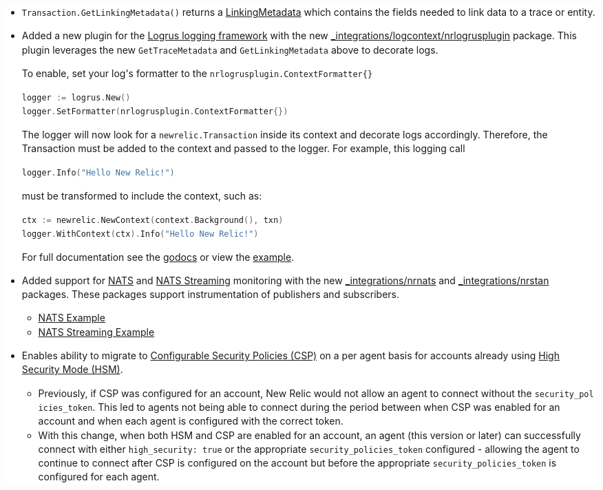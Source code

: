  - `Transaction.GetLinkingMetadata()` returns a
    [LinkingMetadata](https://godoc.org/github.com/newrelic/go-agent#LinkingMetadata)
    which contains the fields needed to link data to a trace or entity.

- Added a new plugin for the [Logrus logging
  framework](https://github.com/sirupsen/logrus) with the new
  [\_integrations/logcontext/nrlogrusplugin](https://github.com/newrelic/go-agent/go-agent/tree/master/_integrations/logcontext/nrlogrusplugin)
  package. This plugin leverages the new `GetTraceMetadata` and
  `GetLinkingMetadata` above to decorate logs.

  To enable, set your log's formatter to the `nrlogrusplugin.ContextFormatter{}`

  ```go
  logger := logrus.New()
  logger.SetFormatter(nrlogrusplugin.ContextFormatter{})
  ```

  The logger will now look for a `newrelic.Transaction` inside its context and
  decorate logs accordingly. Therefore, the Transaction must be added to the
  context and passed to the logger. For example, this logging call

  ```go
  logger.Info("Hello New Relic!")
  ```

  must be transformed to include the context, such as:

  ```go
  ctx := newrelic.NewContext(context.Background(), txn)
  logger.WithContext(ctx).Info("Hello New Relic!")
  ```

  For full documentation see the
  [godocs](https://godoc.org/github.com/newrelic/go-agent/_integrations/logcontext/nrlogrusplugin)
  or view the
  [example](https://github.com/newrelic/go-agent/blob/master/_integrations/logcontext/nrlogrusplugin/example/main.go).

- Added support for [NATS](https://github.com/nats-io/nats.go) and [NATS Streaming](https://github.com/nats-io/stan.go)
  monitoring with the new [\_integrations/nrnats](https://godoc.org/github.com/newrelic/go-agent/_integrations/nrnats) and
  [\_integrations/nrstan](https://godoc.org/github.com/newrelic/go-agent/_integrations/nrstan) packages. These packages
  support instrumentation of publishers and subscribers.

  - [NATS Example](https://github.com/newrelic/go-agent/blob/master/_integrations/nrnats/examples/main.go)
  - [NATS Streaming Example](https://github.com/newrelic/go-agent/blob/master/_integrations/nrstan/examples/main.go)

- Enables ability to migrate to [Configurable Security Policies (CSP)](https://docs.newrelic.com/docs/agents/manage-apm-agents/configuration/enable-configurable-security-policies) on a per agent basis for accounts already using [High Security Mode (HSM)](https://docs.newrelic.com/docs/agents/manage-apm-agents/configuration/high-security-mode).
  - Previously, if CSP was configured for an account, New Relic would not allow an agent to connect without the `security_policies_token`. This led to agents not being able to connect during the period between when CSP was enabled for an account and when each agent is configured with the correct token.
  - With this change, when both HSM and CSP are enabled for an account, an agent (this version or later) can successfully connect with either `high_security: true` or the appropriate `security_policies_token` configured - allowing the agent to continue to connect after CSP is configured on the account but before the appropriate `security_policies_token` is configured for each agent.
